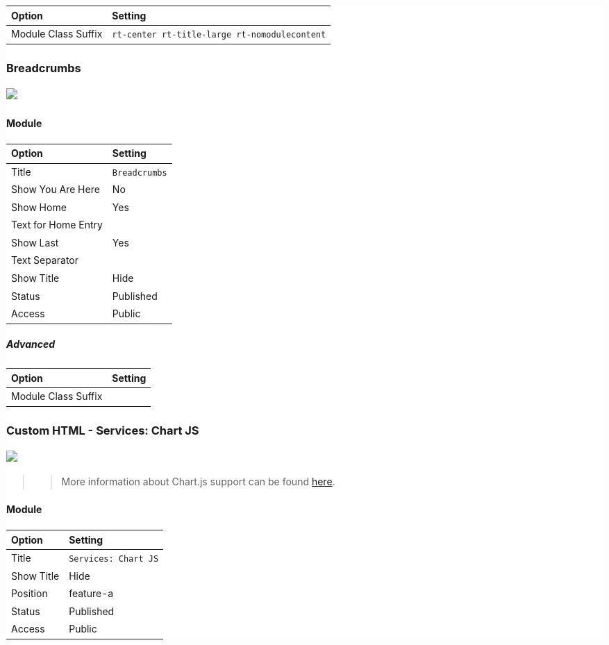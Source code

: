 | Option                    | Setting                                       |
| :----------               | :----------                                   |
| Module Class Suffix       | `rt-center rt-title-large rt-nomodulecontent` |

### Breadcrumbs

![][servicespage5]

#### Module 

| Option              | Setting       |
| :----------         | :-----------  |
| Title               | `Breadcrumbs` |
| Show You Are Here   | No            |
| Show Home           | Yes           |
| Text for Home Entry |               |
| Show Last           | Yes           |
| Text Separator      |               |
| Show Title          | Hide          |
| Status              | Published     |
| Access              | Public        |

##### Advanced

| Option              | Setting     |
| :----------         | :---------- |
| Module Class Suffix |             |

### Custom HTML - Services: Chart JS

![][servicespage6]

>> More information about Chart.js support can be found [here](charts.md).

#### Module

| Option      | Setting              |
| :---------- | :-----------         |
| Title       | `Services: Chart JS` |
| Show Title  | Hide                 |
| Position    | feature-a            |
| Status      | Published            |
| Access      | Public               |


[servicespage]: assets/page_services.jpeg
[servicespage2]: assets/page_services_2.jpeg
[servicespage3]: assets/page_services_3.jpeg
[servicespage4]: assets/page_services_4.jpeg
[servicespage5]: assets/page_services_5.jpeg
[servicespage6]: assets/page_services_6.jpeg
[servicespage7]: assets/page_services_7.jpeg
[servicespage8]: assets/page_services_8.jpeg
[servicespage9]: assets/page_services_9.jpeg
[servicespage10]: assets/page_services_10.jpeg
[servicespage11]: assets/page_services_11.jpeg
[servicespage12]: assets/page_services_12.jpeg
[servicespage13]: assets/demo_21.jpeg
